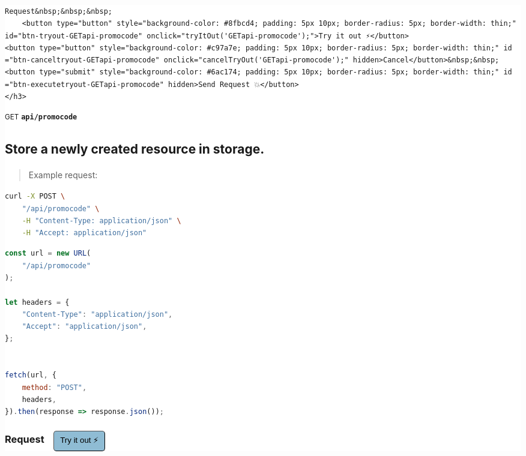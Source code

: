     Request&nbsp;&nbsp;&nbsp;
        <button type="button" style="background-color: #8fbcd4; padding: 5px 10px; border-radius: 5px; border-width: thin;" id="btn-tryout-GETapi-promocode" onclick="tryItOut('GETapi-promocode');">Try it out ⚡</button>
    <button type="button" style="background-color: #c97a7e; padding: 5px 10px; border-radius: 5px; border-width: thin;" id="btn-canceltryout-GETapi-promocode" onclick="cancelTryOut('GETapi-promocode');" hidden>Cancel</button>&nbsp;&nbsp;
    <button type="submit" style="background-color: #6ac174; padding: 5px 10px; border-radius: 5px; border-width: thin;" id="btn-executetryout-GETapi-promocode" hidden>Send Request 💥</button>
    </h3>
<p>
<small class="badge badge-green">GET</small>
 <b><code>api/promocode</code></b>
</p>
</form>


## Store a newly created resource in storage.




> Example request:

```bash
curl -X POST \
    "/api/promocode" \
    -H "Content-Type: application/json" \
    -H "Accept: application/json"
```

```javascript
const url = new URL(
    "/api/promocode"
);

let headers = {
    "Content-Type": "application/json",
    "Accept": "application/json",
};


fetch(url, {
    method: "POST",
    headers,
}).then(response => response.json());
```


<div id="execution-results-POSTapi-promocode" hidden>
    <blockquote>Received response<span id="execution-response-status-POSTapi-promocode"></span>:</blockquote>
    <pre class="json"><code id="execution-response-content-POSTapi-promocode"></code></pre>
</div>
<div id="execution-error-POSTapi-promocode" hidden>
    <blockquote>Request failed with error:</blockquote>
    <pre><code id="execution-error-message-POSTapi-promocode"></code></pre>
</div>
<form id="form-POSTapi-promocode" data-method="POST" data-path="api/promocode" data-authed="0" data-hasfiles="0" data-headers='{"Content-Type":"application\/json","Accept":"application\/json"}' onsubmit="event.preventDefault(); executeTryOut('POSTapi-promocode', this);">
<h3>
    Request&nbsp;&nbsp;&nbsp;
        <button type="button" style="background-color: #8fbcd4; padding: 5px 10px; border-radius: 5px; border-width: thin;" id="btn-tryout-POSTapi-promocode" onclick="tryItOut('POSTapi-promocode');">Try it out ⚡</button>